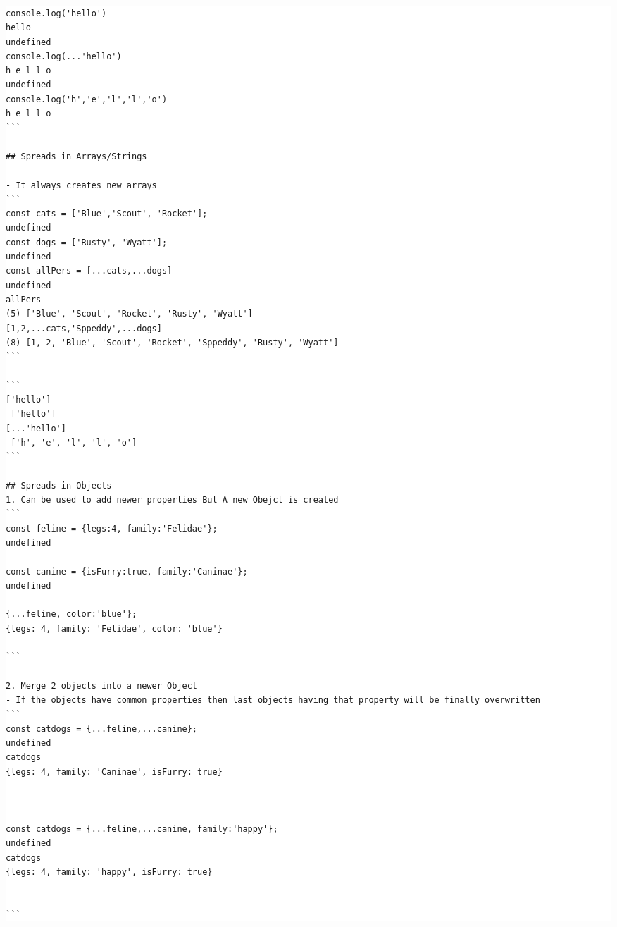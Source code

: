 ````
console.log('hello')
hello
undefined
console.log(...'hello')
h e l l o
undefined
console.log('h','e','l','l','o')
h e l l o
```

## Spreads in Arrays/Strings  

- It always creates new arrays
```
const cats = ['Blue','Scout', 'Rocket'];
undefined
const dogs = ['Rusty', 'Wyatt'];
undefined
const allPers = [...cats,...dogs]
undefined
allPers
(5) ['Blue', 'Scout', 'Rocket', 'Rusty', 'Wyatt']
[1,2,...cats,'Sppeddy',...dogs]
(8) [1, 2, 'Blue', 'Scout', 'Rocket', 'Sppeddy', 'Rusty', 'Wyatt']
```

```
['hello']
 ['hello']
[...'hello']
 ['h', 'e', 'l', 'l', 'o']
```

## Spreads in Objects
1. Can be used to add newer properties But A new Obejct is created
```
const feline = {legs:4, family:'Felidae'};
undefined

const canine = {isFurry:true, family:'Caninae'};
undefined

{...feline, color:'blue'};
{legs: 4, family: 'Felidae', color: 'blue'}

```

2. Merge 2 objects into a newer Object
- If the objects have common properties then last objects having that property will be finally overwritten
```
const catdogs = {...feline,...canine};
undefined
catdogs
{legs: 4, family: 'Caninae', isFurry: true}



const catdogs = {...feline,...canine, family:'happy'};
undefined
catdogs
{legs: 4, family: 'happy', isFurry: true}


```
````